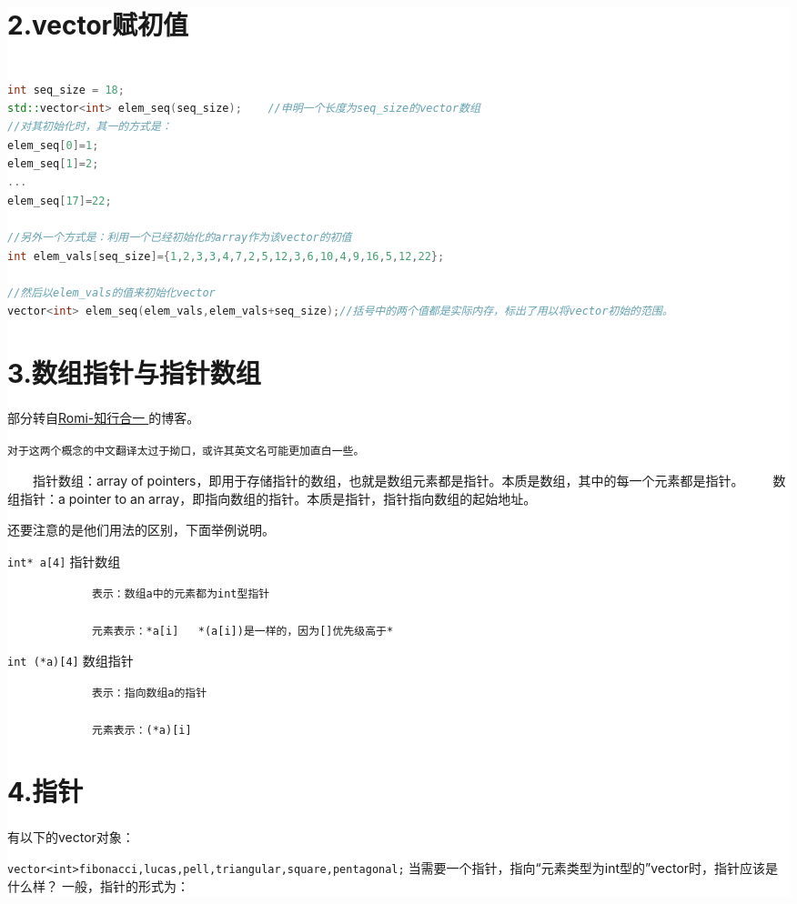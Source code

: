 ```cpp
```

# 2.vector赋初值

```cpp

int seq_size = 18;
std::vector<int> elem_seq(seq_size);	//申明一个长度为seq_size的vector数组
//对其初始化时，其一的方式是：
elem_seq[0]=1;
elem_seq[1]=2;
...
elem_seq[17]=22;

//另外一个方式是：利用一个已经初始化的array作为该vector的初值
int elem_vals[seq_size]={1,2,3,3,4,7,2,5,12,3,6,10,4,9,16,5,12,22};

//然后以elem_vals的值来初始化vector
vector<int> elem_seq(elem_vals,elem_vals+seq_size);//括号中的两个值都是实际内存，标出了用以将vector初始的范围。


```

# 3.数组指针与指针数组

部分转自[Romi-知行合一 ](http://www.cnblogs.com/Romi/archive/2012/01/10/2317898.html)的博客。

	对于这两个概念的中文翻译太过于拗口，或许其英文名可能更加直白一些。
	
　　指针数组：array of pointers，即用于存储指针的数组，也就是数组元素都是指针。本质是数组，其中的每一个元素都是指针。
　　数组指针：a pointer to an array，即指向数组的指针。本质是指针，指针指向数组的起始地址。

还要注意的是他们用法的区别，下面举例说明。

`int* a[4]`     指针数组     

                 表示：数组a中的元素都为int型指针    

                 元素表示：*a[i]   *(a[i])是一样的，因为[]优先级高于*

`int (*a)[4]`   数组指针     

                 表示：指向数组a的指针

                 元素表示：(*a)[i]  


# 4.指针
有以下的vector对象：

`vector<int>fibonacci,lucas,pell,triangular,square,pentagonal;`
当需要一个指针，指向“元素类型为int型的”vector时，指针应该是什么样？
一般，指针的形式为：
